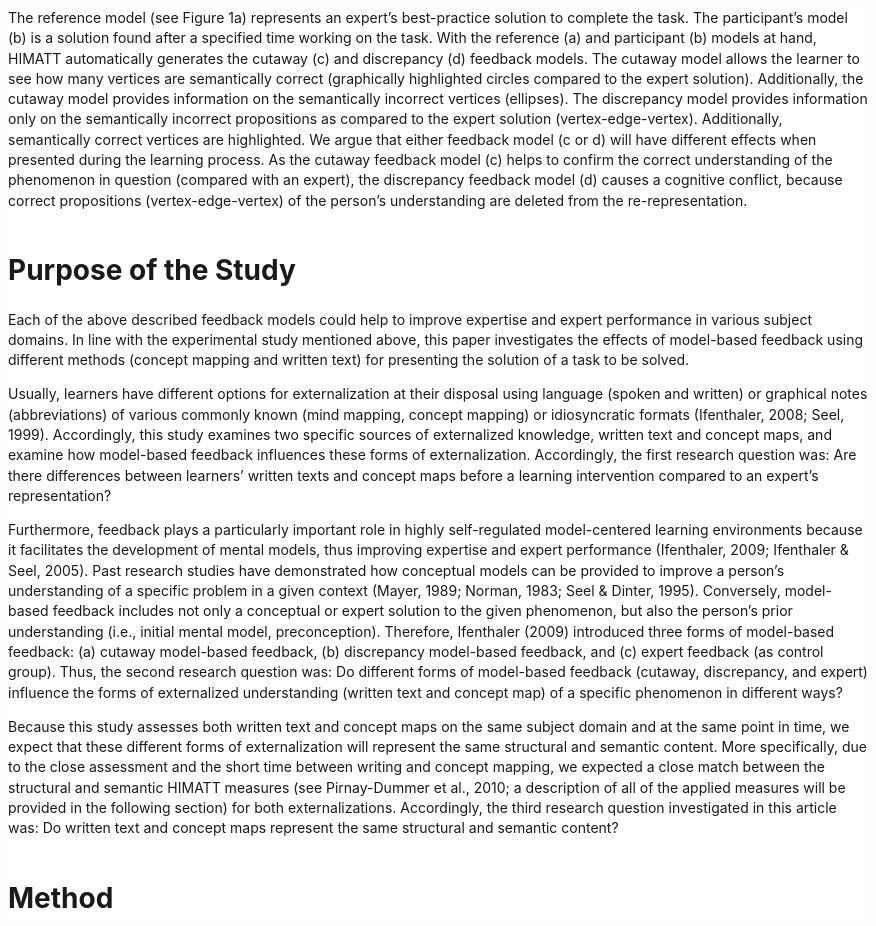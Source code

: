 The reference model (see Figure 1a) represents an expert’s best-practice solution to complete the task. The participant’s model (b) is a solution found after a specified time working on the task. With the reference (a) and participant (b) models at hand, HIMATT automatically generates the cutaway (c) and discrepancy (d) feedback models. The cutaway model allows the learner to see how many vertices are semantically correct (graphically highlighted circles compared to the expert solution). Additionally, the cutaway model provides information on the semantically incorrect vertices (ellipses). The discrepancy model provides information only on the semantically incorrect propositions as compared to the expert solution (vertex-edge-vertex). Additionally, semantically correct vertices are highlighted. We argue that either feedback model (c or d) will have different effects when presented during the learning process. As the cutaway feedback model (c) helps to confirm the correct understanding of the phenomenon in question (compared with an expert), the discrepancy feedback model (d) causes a cognitive conflict, because correct propositions (vertex-edge-vertex) of the person’s understanding are deleted from the re-representation.

# Purpose of the Study

Each of the above described feedback models could help to improve expertise and expert performance in various subject domains. In line with the experimental study mentioned above, this paper investigates the effects of model-based feedback using different methods (concept mapping and written text) for presenting the solution of a task to be solved.

Usually, learners have different options for externalization at their disposal using language (spoken and written) or graphical notes (abbreviations) of various commonly known (mind mapping, concept mapping) or idiosyncratic formats (Ifenthaler, 2008; Seel, 1999). Accordingly, this study examines two specific sources of externalized knowledge, written text and concept maps, and examine how model-based feedback influences these forms of externalization. Accordingly, the first research question was: Are there differences between learners’ written texts and concept maps before a learning intervention compared to an expert’s representation?

Furthermore, feedback plays a particularly important role in highly self-regulated model-centered learning environments because it facilitates the development of mental models, thus improving expertise and expert performance (Ifenthaler, 2009; Ifenthaler & Seel, 2005). Past research studies have demonstrated how conceptual models can be provided to improve a person’s understanding of a specific problem in a given context (Mayer, 1989; Norman, 1983; Seel & Dinter, 1995). Conversely, model-based feedback includes not only a conceptual or expert solution to the given phenomenon, but also the person’s prior understanding (i.e., initial mental model, preconception). Therefore, Ifenthaler (2009) introduced three forms of model-based feedback: (a) cutaway model-based feedback, (b) discrepancy model-based feedback, and (c) expert feedback (as control group). Thus, the second research question was: Do different forms of model-based feedback (cutaway, discrepancy, and expert) influence the forms of externalized understanding (written text and concept map) of a specific phenomenon in different ways?

Because this study assesses both written text and concept maps on the same subject domain and at the same point in time, we expect that these different forms of externalization will represent the same structural and semantic content. More specifically, due to the close assessment and the short time between writing and concept mapping, we expected a close match between the structural and semantic HIMATT measures (see Pirnay-Dummer et al., 2010; a description of all of the applied measures will be provided in the following section) for both externalizations. Accordingly, the third research question investigated in this article was: Do written text and concept maps represent the same structural and semantic content?

# Method
